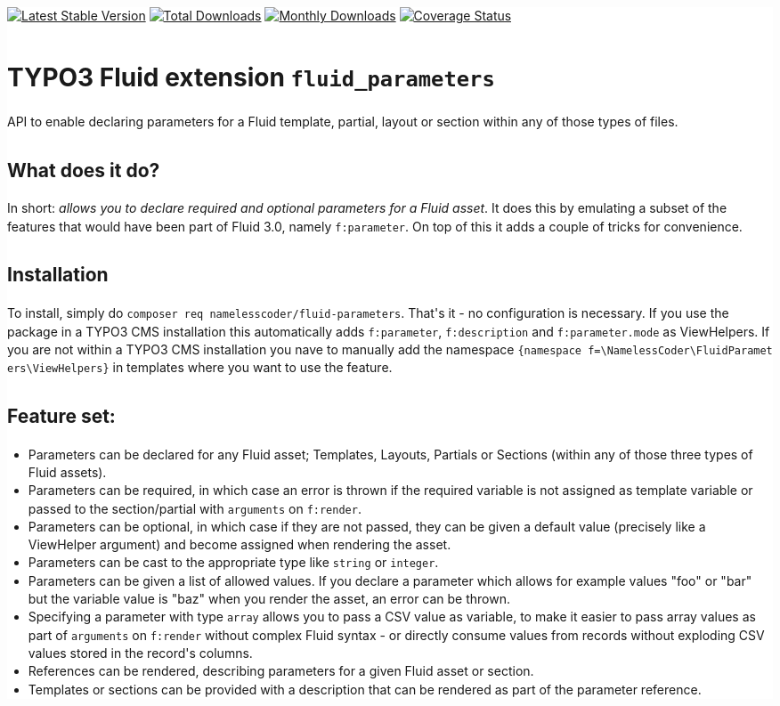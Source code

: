 [![Latest Stable Version](https://poser.pugx.org/namelesscoder/fluid-parameters/v/stable.svg?style=flat-square)](https://github.com/NamelessCoder/fluid-parameters)
[![Total Downloads](https://poser.pugx.org/namelesscoder/fluid-parameters/d/total?style=flat-square)](https://packagist.org/packages/namelesscoder/fluid-parameters)
[![Monthly Downloads](https://poser.pugx.org/namelesscoder/fluid-parameters/d/monthly?style=flat-square)](https://packagist.org/packages/namelesscoder/fluid-parameters)
[![Coverage Status](https://img.shields.io/coveralls/NamelessCoder/fluid-parameters/master.svg?style=flat-square)](https://coveralls.io/r/NamelessCoder/fluid-parameters)

# TYPO3 Fluid extension `fluid_parameters`

API to enable declaring parameters for a Fluid template, partial, layout or section within any of those types of files.

## What does it do?

In short: _allows you to declare required and optional parameters for a Fluid asset_. It does this by emulating a subset
of the features that would have been part of Fluid 3.0, namely `f:parameter`. On top of this it adds a couple of tricks
for convenience.

## Installation

To install, simply do `composer req namelesscoder/fluid-parameters`. That's it - no configuration is necessary. If you
use the package in a TYPO3 CMS installation this automatically adds `f:parameter`, `f:description` and `f:parameter.mode`
as ViewHelpers. If you are not within a TYPO3 CMS installation you nave to manually add the namespace
`{namespace f=\NamelessCoder\FluidParameters\ViewHelpers}` in templates where you want to use the feature.

## Feature set:

* Parameters can be declared for any Fluid asset; Templates, Layouts, Partials or Sections (within any of those three
  types of Fluid assets).
* Parameters can be required, in which case an error is thrown if the required variable is not assigned as template
  variable or passed to the section/partial with `arguments` on `f:render`.
* Parameters can be optional, in which case if they are not passed, they can be given a default value (precisely like
  a ViewHelper argument) and become assigned when rendering the asset.
* Parameters can be cast to the appropriate type like `string` or `integer`.
* Parameters can be given a list of allowed values. If you declare a parameter which allows for example values "foo"
  or "bar" but the variable value is "baz" when you render the asset, an error can be thrown. 
* Specifying a parameter with type `array` allows you to pass a CSV value as variable, to make it easier to pass array
  values as part of `arguments` on `f:render` without complex Fluid syntax - or directly consume values from records
  without exploding CSV values stored in the record's columns.
* References can be rendered, describing parameters for a given Fluid asset or section.
* Templates or sections can be provided with a description that can be rendered as part of the parameter reference.
